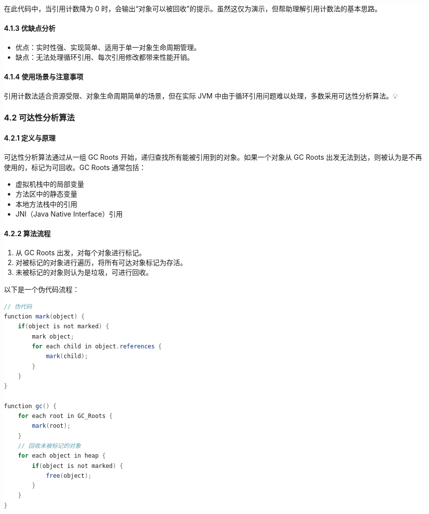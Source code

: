 

在此代码中，当引用计数降为 0 时，会输出“对象可以被回收”的提示。虽然这仅为演示，但帮助理解引用计数法的基本思路。

#### 4.1.3 优缺点分析 &#x20;

- 优点：实时性强、实现简单、适用于单一对象生命周期管理。 &#x20;
- 缺点：无法处理循环引用、每次引用修改都带来性能开销。

#### 4.1.4 使用场景与注意事项 &#x20;

引用计数法适合资源受限、对象生命周期简单的场景，但在实际 JVM 中由于循环引用问题难以处理，多数采用可达性分析算法。💡

### 4.2 可达性分析算法

#### 4.2.1 定义与原理 &#x20;

可达性分析算法通过从一组 GC Roots 开始，递归查找所有能被引用到的对象。如果一个对象从 GC Roots 出发无法到达，则被认为是不再使用的，标记为可回收。GC Roots 通常包括：

- 虚拟机栈中的局部变量
- 方法区中的静态变量
- 本地方法栈中的引用
- JNI（Java Native Interface）引用

#### 4.2.2 算法流程 &#x20;

1. 从 GC Roots 出发，对每个对象进行标记。 &#x20;
2. 对被标记的对象进行遍历，将所有可达对象标记为存活。 &#x20;
3. 未被标记的对象则认为是垃圾，可进行回收。

以下是一个伪代码流程：

```java 
// 伪代码
function mark(object) {
    if(object is not marked) {
        mark object;
        for each child in object.references {
            mark(child);
        }
    }
}

function gc() {
    for each root in GC_Roots {
        mark(root);
    }
    // 回收未被标记的对象
    for each object in heap {
        if(object is not marked) {
            free(object);
        }
    }
}
```
